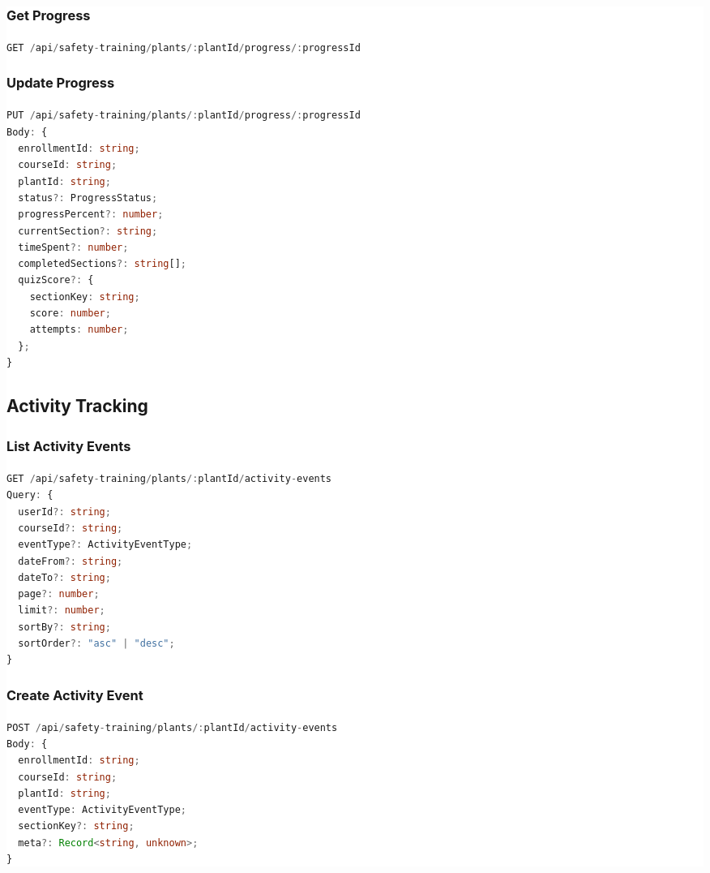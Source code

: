 ### Get Progress

```typescript
GET /api/safety-training/plants/:plantId/progress/:progressId
```

### Update Progress

```typescript
PUT /api/safety-training/plants/:plantId/progress/:progressId
Body: {
  enrollmentId: string;
  courseId: string;
  plantId: string;
  status?: ProgressStatus;
  progressPercent?: number;
  currentSection?: string;
  timeSpent?: number;
  completedSections?: string[];
  quizScore?: {
    sectionKey: string;
    score: number;
    attempts: number;
  };
}
```

## Activity Tracking

### List Activity Events

```typescript
GET /api/safety-training/plants/:plantId/activity-events
Query: {
  userId?: string;
  courseId?: string;
  eventType?: ActivityEventType;
  dateFrom?: string;
  dateTo?: string;
  page?: number;
  limit?: number;
  sortBy?: string;
  sortOrder?: "asc" | "desc";
}
```

### Create Activity Event

```typescript
POST /api/safety-training/plants/:plantId/activity-events
Body: {
  enrollmentId: string;
  courseId: string;
  plantId: string;
  eventType: ActivityEventType;
  sectionKey?: string;
  meta?: Record<string, unknown>;
}
```
